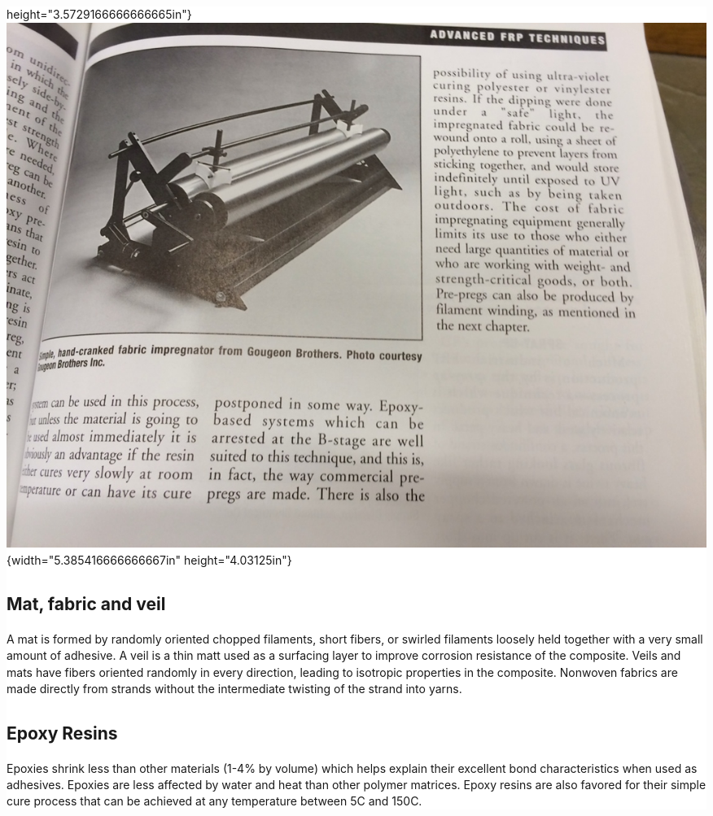 height="3.5729166666666665in"}![](img/media/image10.png){width="5.385416666666667in"
height="4.03125in"}

Mat, fabric and veil
--------------------

A mat is formed by randomly oriented chopped filaments, short fibers, or
swirled filaments loosely held together with a very small amount of
adhesive. A veil is a thin matt used as a surfacing layer to improve
corrosion resistance of the composite. Veils and mats have fibers
oriented randomly in every direction, leading to isotropic properties in
the composite. Nonwoven fabrics are made directly from strands without
the intermediate twisting of the strand into yarns.

Epoxy Resins
------------

Epoxies shrink less than other materials (1-4% by volume) which helps
explain their excellent bond characteristics when used as adhesives.
Epoxies are less affected by water and heat than other polymer matrices.
Epoxy resins are also favored for their simple cure process that can be
achieved at any temperature between 5C and 150C.
